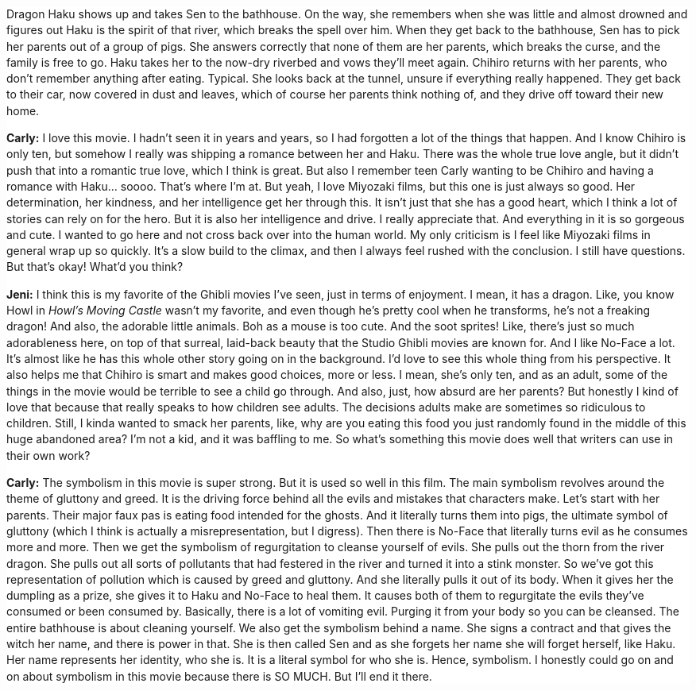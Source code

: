 Dragon Haku shows up and takes Sen to the bathhouse. On the way, she remembers when she was little and almost drowned and figures out Haku is the spirit of that river, which breaks the spell over him. When they get back to the bathhouse, Sen has to pick her parents out of a group of pigs. She answers correctly that none of them are her parents, which breaks the curse, and the family is free to go. Haku takes her to the now-dry riverbed and vows they’ll meet again. Chihiro returns with her parents, who don’t remember anything after eating. Typical. She looks back at the tunnel, unsure if everything really happened. They get back to their car, now covered in dust and leaves, which of course her parents think nothing of, and they drive off toward their new home. 

**Carly:** I love this movie. I hadn’t seen it in years and years, so I had forgotten a lot of the things that happen. And I know Chihiro is only ten, but somehow I really was shipping a romance between her and Haku. There was the whole true love angle, but it didn’t push that into a romantic true love, which I think is great. But also I remember teen Carly wanting to be Chihiro and having a romance with Haku… soooo. That’s where I’m at. But yeah, I love Miyozaki films, but this one is just always so good. Her determination, her kindness, and her intelligence get her through this. It isn’t just that she has a good heart, which I think a lot of stories can rely on for the hero. But it is also her intelligence and drive. I really appreciate that. And everything in it is so gorgeous and cute. I wanted to go here and not cross back over into the human world. My only criticism is I feel like Miyozaki films in general wrap up so quickly. It’s a slow build to the climax, and then I always feel rushed with the conclusion. I still have questions. But that’s okay! What’d you think? 

**Jeni:** I think this is my favorite of the Ghibli movies I’ve seen, just in terms of enjoyment. I mean, it has a dragon. Like, you know Howl in _Howl’s Moving Castle_ wasn’t my favorite, and even though he’s pretty cool when he transforms, he’s not a freaking dragon! And also, the adorable little animals. Boh as a mouse is too cute. And the soot sprites! Like, there’s just so much adorableness here, on top of that surreal, laid-back beauty that the Studio Ghibli movies are known for. And I like No-Face a lot. It’s almost like he has this whole other story going on in the background. I’d love to see this whole thing from his perspective. It also helps me that Chihiro is smart and makes good choices, more or less. I mean, she’s only ten, and as an adult, some of the things in the movie would be terrible to see a child go through. And also, just, how absurd are her parents? But honestly I kind of love that because that really speaks to how children see adults. The decisions adults make are sometimes so ridiculous to children. Still, I kinda wanted to smack her parents, like, why are you eating this food you just randomly found in the middle of this huge abandoned area? I’m not a kid, and it was baffling to me. So what’s something this movie does well that writers can use in their own work? 

**Carly:** The symbolism in this movie is super strong. But it is used so well in this film. The main symbolism revolves around the theme of gluttony and greed. It is the driving force behind all the evils and mistakes that characters make. Let’s start with her parents. Their major faux pas is eating food intended for the ghosts. And it literally turns them into pigs, the ultimate symbol of gluttony (which I think is actually a misrepresentation, but I digress). Then there is No-Face that literally turns evil as he consumes more and more. Then we get the symbolism of regurgitation to cleanse yourself of evils. She pulls out the thorn from the river dragon. She pulls out all sorts of pollutants that had festered in the river and turned it into a stink monster. So we’ve got this representation of pollution which is caused by greed and gluttony. And she literally pulls it out of its body. When it gives her the dumpling as a prize, she gives it to Haku and No-Face to heal them. It causes both of them to regurgitate the evils they’ve consumed or been consumed by. Basically, there is a lot of vomiting evil. Purging it from your body so you can be cleansed. The entire bathhouse is about cleaning yourself. We also get the symbolism behind a name. She signs a contract and that gives the witch her name, and there is power in that. She is then called Sen and as she forgets her name she will forget herself, like Haku. Her name represents her identity, who she is. It is a literal symbol for who she is. Hence, symbolism. I honestly could go on and on about symbolism in this movie because there is SO MUCH. But I’ll end it there.
